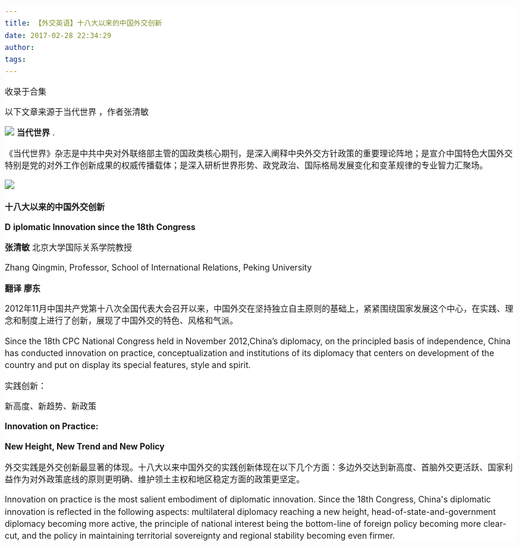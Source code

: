 ```yaml
---
title: 【外交英语】十八大以来的中国外交创新
date: 2017-02-28 22:34:29
author: 
tags: 
---
```



收录于合集

以下文章来源于当代世界 ，作者张清敏

![](/images/4444/2.png) **当代世界** .

《当代世界》杂志是中共中央对外联络部主管的国政类核心期刊，是深入阐释中央外交方针政策的重要理论阵地；是宣介中国特色大国外交特别是党的对外工作创新成果的权威传播载体；是深入研析世界形势、政党政治、国际格局发展变化和变革规律的专业智力汇聚场。

![](/images/4444/3.png)

**十八大以来的中国外交创新**

 **D** **iplomatic Innovation since the 18th** **Congress**

 **张清敏** 北京大学国际关系学院教授

Zhang Qingmin, Professor, School of International Relations, Peking University

 **翻译** **廖东**

2012年11月中国共产党第十八次全国代表大会召开以来，中国外交在坚持独立自主原则的基础上，紧紧围绕国家发展这个中心，在实践、理念和制度上进行了创新，展现了中国外交的特色、风格和气派。

Since the 18th CPC National Congress held in November 2012,China’s diplomacy,
on the principled basis of independence, China has conducted innovation on
practice, conceptualization and institutions of its diplomacy that centers on
development of the country and put on display its special features, style and
spirit.

  

实践创新：

新高度、新趋势、新政策

 **Innovation on Practice:**

 **New Height, New Trend and New Policy**  

  

外交实践是外交创新最显著的体现。十八大以来中国外交的实践创新体现在以下几个方面：多边外交达到新高度、首脑外交更活跃、国家利益作为对外政策底线的原则更明确、维护领土主权和地区稳定方面的政策更坚定。  

Innovation on practice is the most salient embodiment of diplomatic
innovation. Since the 18th Congress, China's diplomatic innovation is
reflected in the following aspects: multilateral diplomacy reaching a new
height, head-of-state-and-government diplomacy becoming more active, the
principle of national interest being the bottom-line of foreign policy
becoming more clear-cut, and the policy in maintaining territorial sovereignty
and regional stability becoming even firmer.
